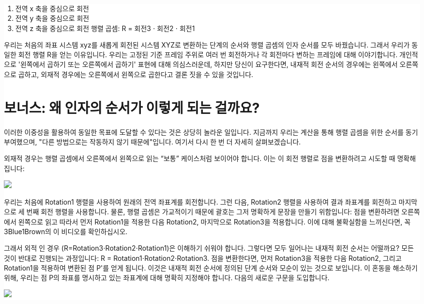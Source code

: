 1. 전역 x 축을 중심으로 회전
2. 전역 y 축을 중심으로 회전
3. 전역 z 축을 중심으로 회전
   행렬 곱셈: R = 회전3 ⋅ 회전2 ⋅ 회전1



<ins class="adsbygoogle"
     style="display:block"
     data-ad-client="ca-pub-4877378276818686"
     data-ad-slot="1107185301"
     data-ad-format="auto"
     data-full-width-responsive="true"></ins>

<script>
     (adsbygoogle = window.adsbygoogle || []).push({});
</script>

우리는 처음의 좌표 시스템 xyz를 새롭게 회전된 시스템 XYZ로 변환하는 단계의 순서와 행렬 곱셈의 인자 순서를 모두 바꿨습니다. 그래서 우리가 동일한 회전 행렬 R을 얻는 이유입니다. 우리는 고정된 기준 프레임 주위로 여러 번 회전하거나 각 회전마다 변하는 프레임에 대해 이야기합니다. 개인적으로 '왼쪽에서 곱하기 또는 오른쪽에서 곱하기' 표현에 대해 의심스러운데, 하지만 당신이 요구한다면, 내재적 회전 순서의 경우에는 왼쪽에서 오른쪽으로 곱하고, 외재적 경우에는 오른쪽에서 왼쪽으로 곱한다고 결론 짓을 수 있을 것입니다.

# 보너스: 왜 인자의 순서가 이렇게 되는 걸까요?

이러한 이중성을 활용하여 동일한 목표에 도달할 수 있다는 것은 상당히 놀라운 일입니다. 지금까지 우리는 계산을 통해 행렬 곱셈을 위한 순서를 동기부여했으며, "다른 방법으로는 작동하지 않기 때문에"입니다. 여기서 다시 한 번 더 자세히 살펴보겠습니다.

외재적 경우는 행렬 곱셈에서 오른쪽에서 왼쪽으로 읽는 “보통” 케이스처럼 보이어야 합니다. 이는 이 회전 행렬로 점을 변환하려고 시도할 때 명확해집니다:



<ins class="adsbygoogle"
     style="display:block"
     data-ad-client="ca-pub-4877378276818686"
     data-ad-slot="1107185301"
     data-ad-format="auto"
     data-full-width-responsive="true"></ins>

<script>
     (adsbygoogle = window.adsbygoogle || []).push({});
</script>

![](/assets/img/2024-06-20-ExtrinsicintrinsicrotationDoImultiplyfromrightorleft_7.png)

우리는 처음에 Rotation1 행렬을 사용하여 원래의 전역 좌표계를 회전합니다. 그런 다음, Rotation2 행렬을 사용하여 결과 좌표계를 회전하고 마지막으로 세 번째 회전 행렬을 사용합니다. 물론, 행렬 곱셈은 가교적이기 때문에 괄호는 그저 명확하게 문장을 만들기 위함입니다: 점을 변환하려면 오른쪽에서 왼쪽으로 읽고 따라서 먼저 Rotation1을 적용한 다음 Rotation2, 마지막으로 Rotation3을 적용합니다. 이에 대해 불확실함을 느끼신다면, 꼭 3Blue1Brown의 이 비디오를 확인하십시오.

그래서 외적 인 경우 (R=Rotation3⋅Rotation2⋅Rotation1)은 이해하기 쉬워야 합니다. 그렇다면 모두 일어나는 내재적 회전 순서는 어떨까요? 모든 것이 반대로 진행되는 과정입니다: R = Rotation1⋅Rotation2⋅Rotation3. 점을 변환한다면, 먼저 Rotation3을 적용한 다음 Rotation2, 그리고 Rotation1을 적용하여 변환된 점 P'를 얻게 됩니다. 이것은 내재적 회전 순서에 정의된 단계 순서와 모순이 있는 것으로 보입니다. 이 혼동을 해소하기 위해, 우리는 점 P의 좌표를 명시하고 있는 좌표계에 대해 명확히 지정해야 합니다. 다음의 새로운 구문을 도입합니다.

![](/assets/img/2024-06-20-ExtrinsicintrinsicrotationDoImultiplyfromrightorleft_8.png)

